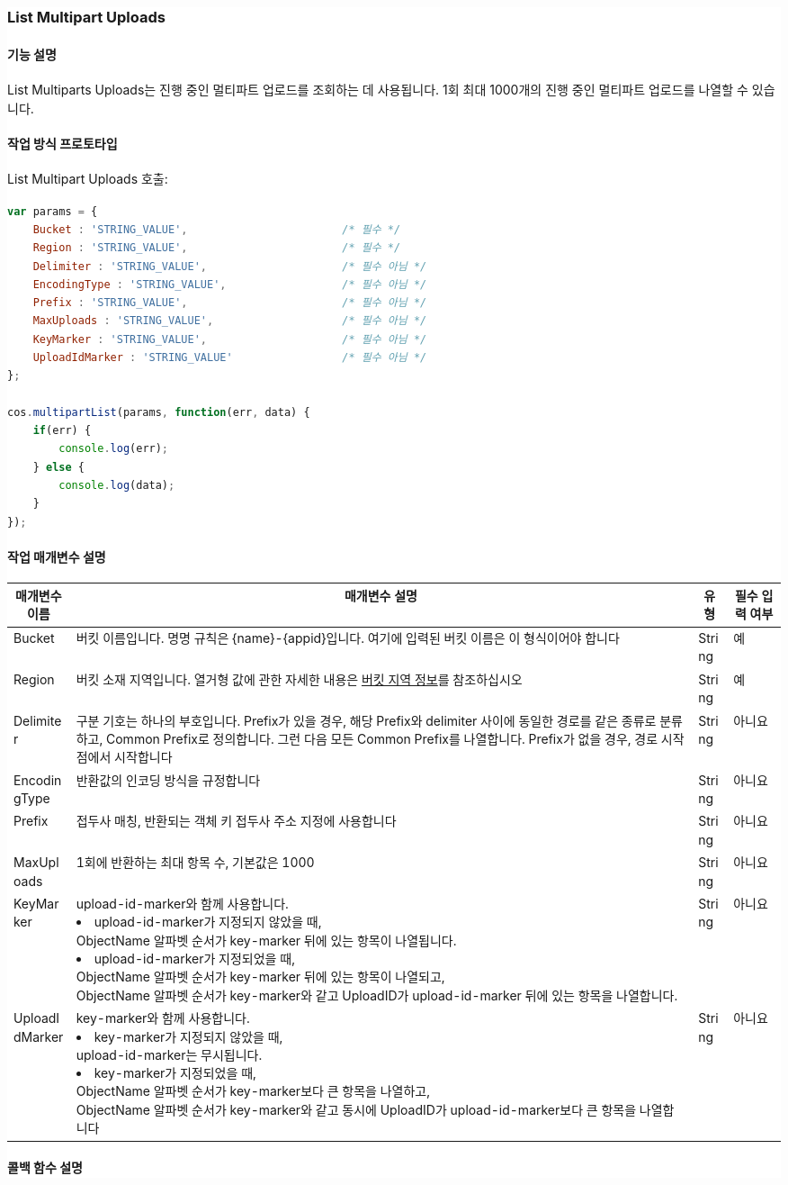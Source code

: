 ### List Multipart Uploads

#### 기능 설명

List Multiparts Uploads는 진행 중인 멀티파트 업로드를 조회하는 데 사용됩니다. 1회 최대 1000개의 진행 중인 멀티파트 업로드를 나열할 수 있습니다.

#### 작업 방식 프로토타입

List Multipart Uploads 호출:

```js
var params = {
	Bucket : 'STRING_VALUE',						/* 필수 */
	Region : 'STRING_VALUE',						/* 필수 */
	Delimiter : 'STRING_VALUE',						/* 필수 아님 */
	EncodingType : 'STRING_VALUE',					/* 필수 아님 */
	Prefix : 'STRING_VALUE',						/* 필수 아님 */
	MaxUploads : 'STRING_VALUE',					/* 필수 아님 */
	KeyMarker : 'STRING_VALUE',						/* 필수 아님 */
	UploadIdMarker : 'STRING_VALUE'					/* 필수 아님 */
};

cos.multipartList(params, function(err, data) {
	if(err) {
		console.log(err);
	} else {
		console.log(data);
	}
});

```

#### 작업 매개변수 설명

| 매개변수 이름             | 매개변수 설명                                                     | 유형   | 필수 입력 여부 |
| -------------- | ------------------------------------------------------------ | ------ | ---- |
| Bucket         | 버킷 이름입니다. 명명 규칙은 {name}-{appid}입니다. 여기에 입력된 버킷 이름은 이 형식이어야 합니다 | String | 예   |
| Region         | 버킷 소재 지역입니다. 열거형 값에 관한 자세한 내용은 [버킷 지역 정보](https://cloud.tencent.com/document/product/436/6224)를 참조하십시오 | String | 예   |
| Delimiter      | 구분 기호는 하나의 부호입니다. Prefix가 있을 경우, 해당 Prefix와 delimiter 사이에 동일한 경로를 같은 종류로 분류하고, Common Prefix로 정의합니다. 그런 다음 모든 Common Prefix를 나열합니다. Prefix가 없을 경우, 경로 시작점에서 시작합니다 | String | 아니요   |
| EncodingType   | 반환값의 인코딩 방식을 규정합니다                                         | String | 아니요   |
| Prefix         | 접두사 매칭, 반환되는 객체 키 접두사 주소 지정에 사용합니다                       | String | 아니요   |
| MaxUploads     | 1회에 반환하는 최대 항목 수, 기본값은 1000                             | String | 아니요   |
| KeyMarker      | upload-id-marker와 함께 사용합니다.<br><li>upload-id-marker가 지정되지 않았을 때, <br>ObjectName 알파벳 순서가 key-marker 뒤에 있는 항목이 나열됩니다.<br> <li>upload-id-marker가 지정되었을 때, <br>ObjectName 알파벳 순서가 key-marker 뒤에 있는 항목이 나열되고, <br>ObjectName 알파벳 순서가 key-marker와 같고 UploadID가 upload-id-marker 뒤에 있는 항목을 나열합니다. | String | 아니요   |
| UploadIdMarker | key-marker와 함께 사용합니다.<br><li>key-marker가 지정되지 않았을 때, <br>upload-id-marker는 무시됩니다. <br><li>key-marker가 지정되었을 때, <br>ObjectName 알파벳 순서가 key-marker보다 큰 항목을 나열하고, <br>ObjectName 알파벳 순서가 key-marker와 같고 동시에 UploadID가 upload-id-marker보다 큰 항목을 나열합니다 |String | 아니요   |

</li>

#### 콜백 함수 설명
